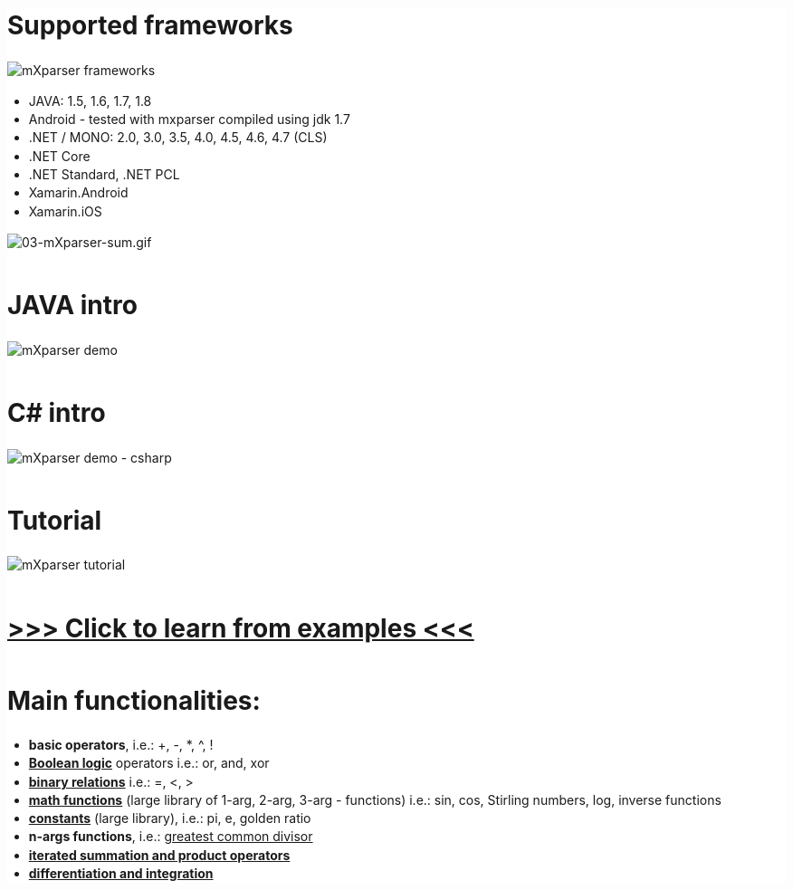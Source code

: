 # Supported frameworks
![mXparser frameworks](http://mathparser.org/wp-content/uploads/2017/05/supported-frameworks.png)
- JAVA: 1.5, 1.6, 1.7, 1.8
- Android - tested with mxparser compiled using jdk 1.7
- .NET / MONO: 2.0, 3.0, 3.5, 4.0, 4.5, 4.6, 4.7 (CLS)
- .NET Core
- .NET Standard, .NET PCL
- Xamarin.Android
- Xamarin.iOS

![03-mXparser-sum.gif](http://mathparser.org/wp-content/uploads/2017/05/03-mXparser-sum.gif)

# JAVA intro
![mXparser demo](http://mathparser.org/wp-content/uploads/2017/05/mxparser-demo-r2.gif)

# C# intro
![mXparser demo - csharp](http://mathparser.org/wp-content/uploads/2017/05/mxparser-demo-vs-r2.gif)
# Tutorial

![mXparser tutorial](http://mathparser.org/wp-content/uploads/2017/05/mXparser-tutorial.png)

# [>>> Click to learn from examples <<<](http://mathparser.org/mxparser-tutorial/)

# Main functionalities:
- **basic operators**, i.e.: +, -, *, ^, !
- **[Boolean logic](http://mathparser.org/api/org/mariuszgromada/math/mxparser/mathcollection/BooleanAlgebra.html)** operators i.e.: or, and, xor
- **[binary relations](http://mathparser.org/api/org/mariuszgromada/math/mxparser/mathcollection/BinaryRelations.html)** i.e.: =, <, >
- **[math functions](http://mathparser.org/api/org/mariuszgromada/math/mxparser/mathcollection/MathFunctions.html)** (large library of 1-arg, 2-arg, 3-arg - functions) i.e.: sin, cos, Stirling numbers, log, inverse functions
- **[constants](http://mathparser.org/api/org/mariuszgromada/math/mxparser/mathcollection/MathConstants.html)** (large library), i.e.: pi, e, golden ratio
- **n-args functions**, i.e.: [greatest common divisor](http://mathparser.org/api/org/mariuszgromada/math/mxparser/mathcollection/MathFunctions.html#gcd-int...-)
- **[iterated summation and product operators](http://mathparser.org/api/org/mariuszgromada/math/mxparser/mathcollection/NumberTheory.html#sigmaSummation-org.mariuszgromada.math.mxparser.Expression-org.mariuszgromada.math.mxparser.Argument-double-double-double-)**
- **[differentiation and integration](http://mathparser.org/api/org/mariuszgromada/math/mxparser/mathcollection/NumericalAnalysis.html)**
